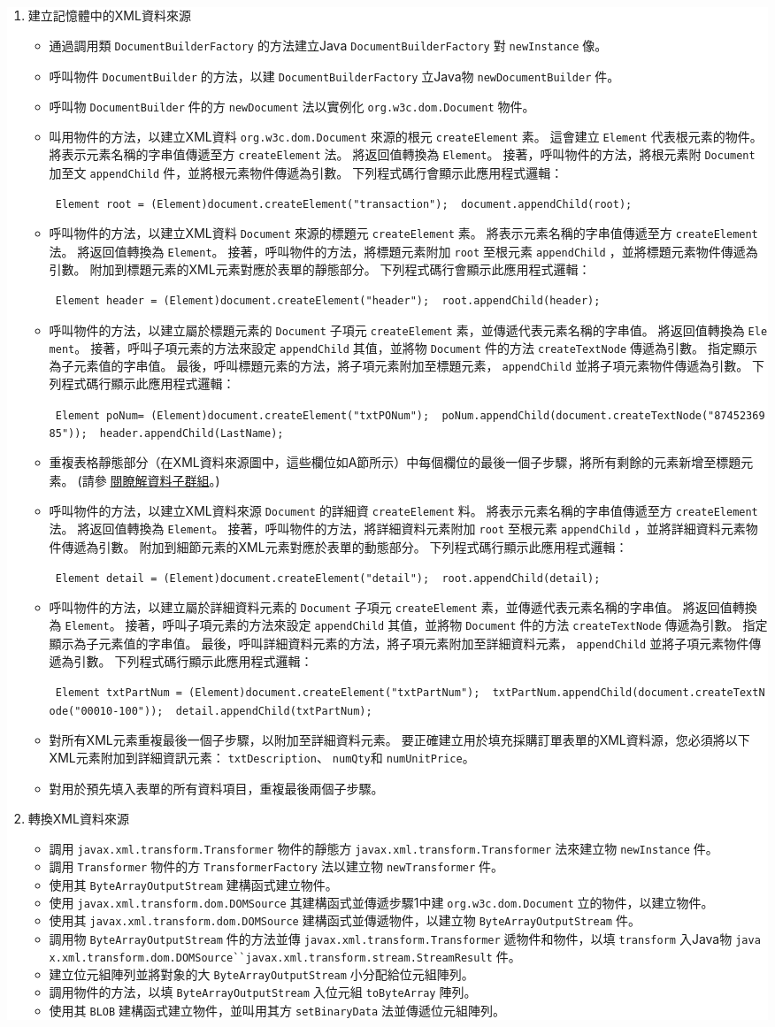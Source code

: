 1. 建立記憶體中的XML資料來源

   * 通過調用類 `DocumentBuilderFactory` 的方法建立Java `DocumentBuilderFactory` 對 `newInstance` 像。
   * 呼叫物件 `DocumentBuilder` 的方法，以建 `DocumentBuilderFactory` 立Java物 `newDocumentBuilder` 件。
   * 呼叫物 `DocumentBuilder` 件的方 `newDocument` 法以實例化 `org.w3c.dom.Document` 物件。
   * 叫用物件的方法，以建立XML資料 `org.w3c.dom.Document` 來源的根元 `createElement` 素。 這會建立 `Element` 代表根元素的物件。 將表示元素名稱的字串值傳遞至方 `createElement` 法。 將返回值轉換為 `Element`。 接著，呼叫物件的方法，將根元素附 `Document` 加至文 `appendChild` 件，並將根元素物件傳遞為引數。 下列程式碼行會顯示此應用程式邏輯：

      ` Element root = (Element)document.createElement("transaction");  document.appendChild(root);`

   * 呼叫物件的方法，以建立XML資料 `Document` 來源的標題元 `createElement` 素。 將表示元素名稱的字串值傳遞至方 `createElement` 法。 將返回值轉換為 `Element`。 接著，呼叫物件的方法，將標題元素附加 `root` 至根元素 `appendChild` ，並將標題元素物件傳遞為引數。 附加到標題元素的XML元素對應於表單的靜態部分。 下列程式碼行會顯示此應用程式邏輯：

      ` Element header = (Element)document.createElement("header");  root.appendChild(header);`

   * 呼叫物件的方法，以建立屬於標題元素的 `Document` 子項元 `createElement` 素，並傳遞代表元素名稱的字串值。 將返回值轉換為 `Element`。 接著，呼叫子項元素的方法來設定 `appendChild` 其值，並將物 `Document` 件的方法 `createTextNode` 傳遞為引數。 指定顯示為子元素值的字串值。 最後，呼叫標題元素的方法，將子項元素附加至標題元素， `appendChild` 並將子項元素物件傳遞為引數。 下列程式碼行顯示此應用程式邏輯：

      ` Element poNum= (Element)document.createElement("txtPONum");  poNum.appendChild(document.createTextNode("8745236985"));  header.appendChild(LastName);`

   * 重複表格靜態部分（在XML資料來源圖中，這些欄位如A節所示）中每個欄位的最後一個子步驟，將所有剩餘的元素新增至標題元素。 (請參 [閱瞭解資料子群組](#understanding-data-subgroups)。)
   * 呼叫物件的方法，以建立XML資料來源 `Document` 的詳細資 `createElement` 料。 將表示元素名稱的字串值傳遞至方 `createElement` 法。 將返回值轉換為 `Element`。 接著，呼叫物件的方法，將詳細資料元素附加 `root` 至根元素 `appendChild` ，並將詳細資料元素物件傳遞為引數。 附加到細節元素的XML元素對應於表單的動態部分。 下列程式碼行顯示此應用程式邏輯：

      ` Element detail = (Element)document.createElement("detail");  root.appendChild(detail);`

   * 呼叫物件的方法，以建立屬於詳細資料元素的 `Document` 子項元 `createElement` 素，並傳遞代表元素名稱的字串值。 將返回值轉換為 `Element`。 接著，呼叫子項元素的方法來設定 `appendChild` 其值，並將物 `Document` 件的方法 `createTextNode` 傳遞為引數。 指定顯示為子元素值的字串值。 最後，呼叫詳細資料元素的方法，將子項元素附加至詳細資料元素， `appendChild` 並將子項元素物件傳遞為引數。 下列程式碼行顯示此應用程式邏輯：

      ` Element txtPartNum = (Element)document.createElement("txtPartNum");  txtPartNum.appendChild(document.createTextNode("00010-100"));  detail.appendChild(txtPartNum);`

   * 對所有XML元素重複最後一個子步驟，以附加至詳細資料元素。 要正確建立用於填充採購訂單表單的XML資料源，您必須將以下XML元素附加到詳細資訊元素： `txtDescription`、 `numQty`和 `numUnitPrice`。
   * 對用於預先填入表單的所有資料項目，重複最後兩個子步驟。

1. 轉換XML資料來源

   * 調用 `javax.xml.transform.Transformer` 物件的靜態方 `javax.xml.transform.Transformer` 法來建立物 `newInstance` 件。
   * 調用 `Transformer` 物件的方 `TransformerFactory` 法以建立物 `newTransformer` 件。
   * 使用其 `ByteArrayOutputStream` 建構函式建立物件。
   * 使用 `javax.xml.transform.dom.DOMSource` 其建構函式並傳遞步驟1中建 `org.w3c.dom.Document` 立的物件，以建立物件。
   * 使用其 `javax.xml.transform.dom.DOMSource` 建構函式並傳遞物件，以建立物 `ByteArrayOutputStream` 件。
   * 調用物 `ByteArrayOutputStream` 件的方法並傳 `javax.xml.transform.Transformer` 遞物件和物件，以填 `transform` 入Java物 `javax.xml.transform.dom.DOMSource``javax.xml.transform.stream.StreamResult` 件。
   * 建立位元組陣列並將對象的大 `ByteArrayOutputStream` 小分配給位元組陣列。
   * 調用物件的方法，以填 `ByteArrayOutputStream` 入位元組 `toByteArray` 陣列。
   * 使用其 `BLOB` 建構函式建立物件，並叫用其方 `setBinaryData` 法並傳遞位元組陣列。
